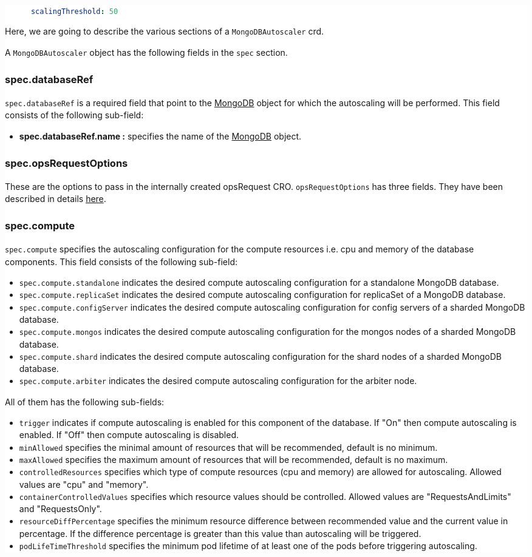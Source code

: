 ```yaml
      scalingThreshold: 50
```

Here, we are going to describe the various sections of a `MongoDBAutoscaler` crd.

A `MongoDBAutoscaler` object has the following fields in the `spec` section.

### spec.databaseRef

`spec.databaseRef` is a required field that point to the [MongoDB](/docs/v2025.7.31/guides/mongodb/concepts/mongodb) object for which the autoscaling will be performed. This field consists of the following sub-field:

- **spec.databaseRef.name :** specifies the name of the [MongoDB](/docs/v2025.7.31/guides/mongodb/concepts/mongodb) object.

### spec.opsRequestOptions
These are the options to pass in the internally created opsRequest CRO. `opsRequestOptions` has three fields. They have been described in details [here](/docs/v2025.7.31/guides/mongodb/concepts/opsrequest#specreadinesscriteria).

### spec.compute

`spec.compute` specifies the autoscaling configuration for the compute resources i.e. cpu and memory of the database components. This field consists of the following sub-field:

- `spec.compute.standalone` indicates the desired compute autoscaling configuration for a standalone MongoDB database.
- `spec.compute.replicaSet` indicates the desired compute autoscaling configuration for replicaSet of a MongoDB database.
- `spec.compute.configServer` indicates the desired compute autoscaling configuration for config servers of a sharded MongoDB database.
- `spec.compute.mongos` indicates the desired compute autoscaling configuration for the mongos nodes of a sharded MongoDB database.
- `spec.compute.shard` indicates the desired compute autoscaling configuration for the shard nodes of a sharded MongoDB database.
- `spec.compute.arbiter` indicates the desired compute autoscaling configuration for the arbiter node.

All of them has the following sub-fields:

- `trigger` indicates if compute autoscaling is enabled for this component of the database. If "On" then compute autoscaling is enabled. If "Off" then compute autoscaling is disabled.
- `minAllowed` specifies the minimal amount of resources that will be recommended, default is no minimum.
- `maxAllowed` specifies the maximum amount of resources that will be recommended, default is no maximum.
- `controlledResources` specifies which type of compute resources (cpu and memory) are allowed for autoscaling. Allowed values are "cpu" and "memory".
- `containerControlledValues` specifies which resource values should be controlled. Allowed values are "RequestsAndLimits" and "RequestsOnly".
- `resourceDiffPercentage` specifies the minimum resource difference between recommended value and the current value in percentage. If the difference percentage is greater than this value than autoscaling will be triggered.
- `podLifeTimeThreshold` specifies the minimum pod lifetime of at least one of the pods before triggering autoscaling.
